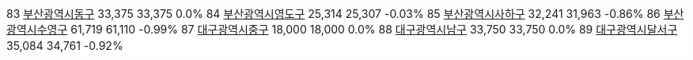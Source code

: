   <tr class="item">
    <td>83</td>
    <td><a href="/apt/부산광역시동구">부산광역시동구</a></td>
    <td>33,375</td>
    <td>33,375</td>
    <td>0.0%</td>
  </tr>

  <tr class="item">
    <td>84</td>
    <td><a href="/apt/부산광역시영도구">부산광역시영도구</a></td>
    <td>25,314</td>
    <td>25,307</td>
    <td>-0.03%</td>
  </tr>

  <tr class="item">
    <td>85</td>
    <td><a href="/apt/부산광역시사하구">부산광역시사하구</a></td>
    <td>32,241</td>
    <td>31,963</td>
    <td>-0.86%</td>
  </tr>

  <tr class="item">
    <td>86</td>
    <td><a href="/apt/부산광역시수영구">부산광역시수영구</a></td>
    <td>61,719</td>
    <td>61,110</td>
    <td>-0.99%</td>
  </tr>

  <tr class="item">
    <td>87</td>
    <td><a href="/apt/대구광역시중구">대구광역시중구</a></td>
    <td>18,000</td>
    <td>18,000</td>
    <td>0.0%</td>
  </tr>

  <tr class="item">
    <td>88</td>
    <td><a href="/apt/대구광역시남구">대구광역시남구</a></td>
    <td>33,750</td>
    <td>33,750</td>
    <td>0.0%</td>
  </tr>

  <tr class="item">
    <td>89</td>
    <td><a href="/apt/대구광역시달서구">대구광역시달서구</a></td>
    <td>35,084</td>
    <td>34,761</td>
    <td>-0.92%</td>
  </tr>
